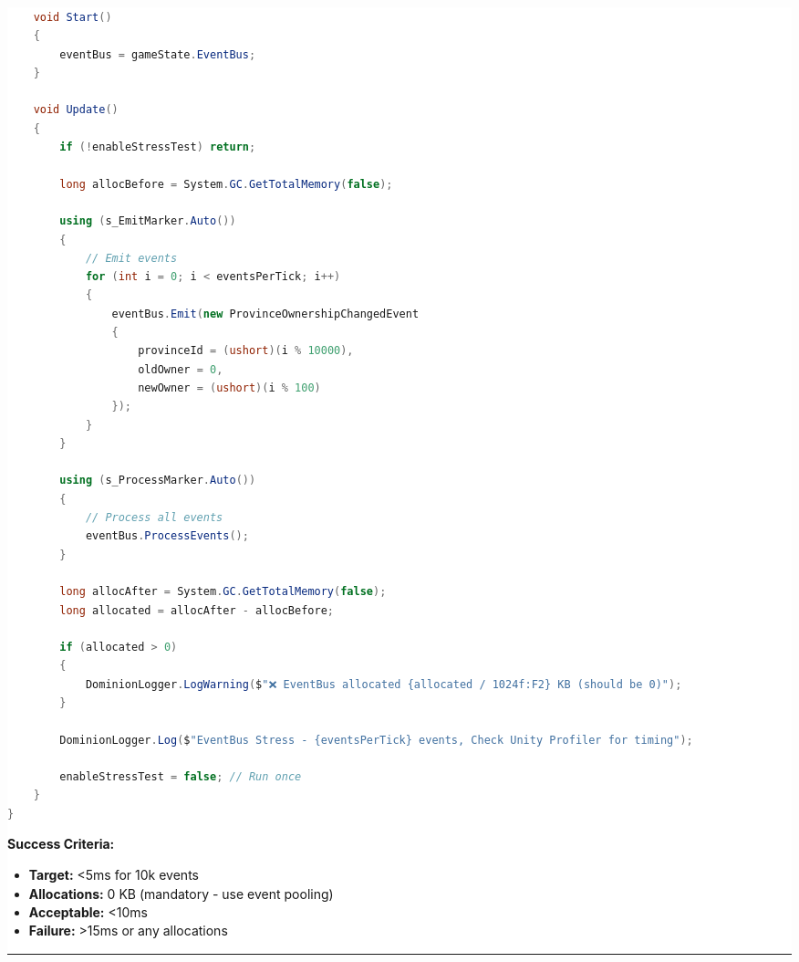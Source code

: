 ```csharp
    void Start()
    {
        eventBus = gameState.EventBus;
    }

    void Update()
    {
        if (!enableStressTest) return;

        long allocBefore = System.GC.GetTotalMemory(false);

        using (s_EmitMarker.Auto())
        {
            // Emit events
            for (int i = 0; i < eventsPerTick; i++)
            {
                eventBus.Emit(new ProvinceOwnershipChangedEvent
                {
                    provinceId = (ushort)(i % 10000),
                    oldOwner = 0,
                    newOwner = (ushort)(i % 100)
                });
            }
        }

        using (s_ProcessMarker.Auto())
        {
            // Process all events
            eventBus.ProcessEvents();
        }

        long allocAfter = System.GC.GetTotalMemory(false);
        long allocated = allocAfter - allocBefore;

        if (allocated > 0)
        {
            DominionLogger.LogWarning($"❌ EventBus allocated {allocated / 1024f:F2} KB (should be 0)");
        }

        DominionLogger.Log($"EventBus Stress - {eventsPerTick} events, Check Unity Profiler for timing");

        enableStressTest = false; // Run once
    }
}
```

**Success Criteria:**
- **Target:** <5ms for 10k events
- **Allocations:** 0 KB (mandatory - use event pooling)
- **Acceptable:** <10ms
- **Failure:** >15ms or any allocations

---